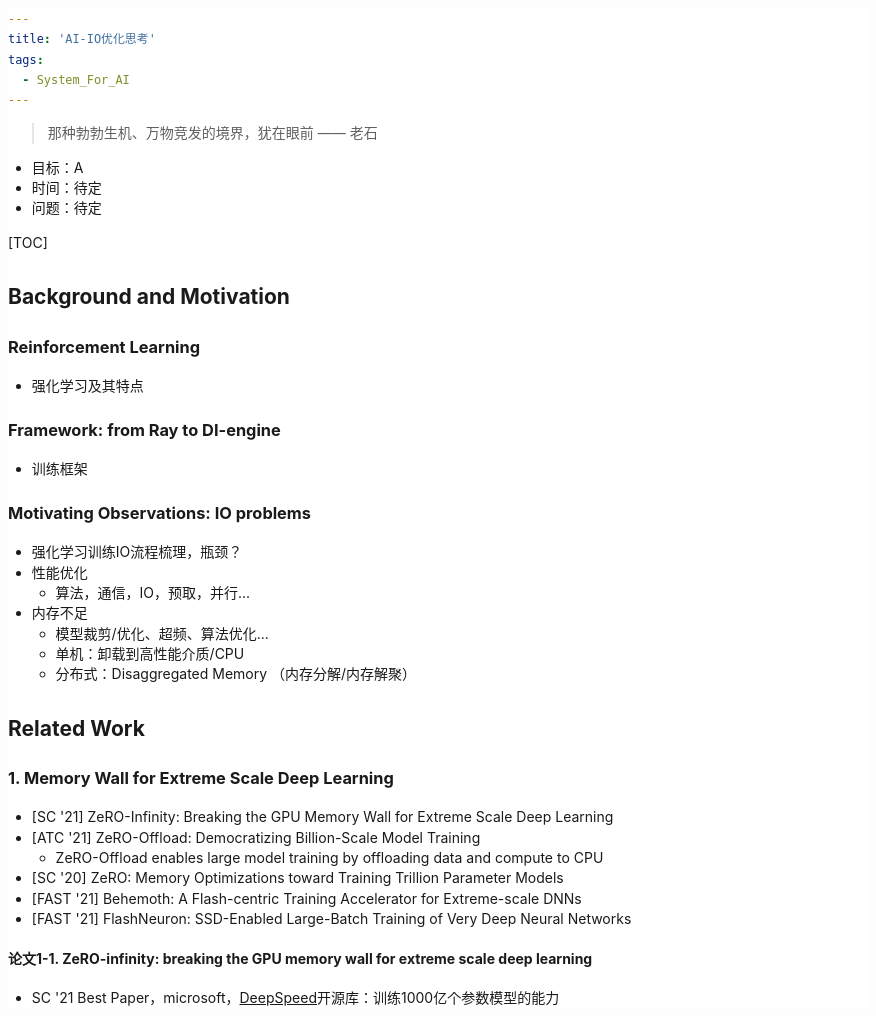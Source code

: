 ```yaml
---
title: 'AI-IO优化思考'
tags:
  - System_For_AI
---
```



> 那种勃勃生机、万物竞发的境界，犹在眼前 —— 老石

- 目标：A
- 时间：待定
- 问题：待定

[TOC]

## Background and Motivation

### Reinforcement Learning

- 强化学习及其特点

### Framework: from Ray to DI-engine

- 训练框架

### Motivating Observations: IO problems 

- 强化学习训练IO流程梳理，瓶颈？
- 性能优化
  - 算法，通信，IO，预取，并行...
- 内存不足
  - 模型裁剪/优化、超频、算法优化...
  - 单机：卸载到高性能介质/CPU
  - 分布式：Disaggregated Memory （内存分解/内存解聚）

## Related Work

### 1. Memory Wall for Extreme Scale Deep Learning

- [SC '21] ZeRO-Infinity: Breaking the GPU Memory Wall for Extreme Scale Deep Learning
- [ATC '21] ZeRO-Offload: Democratizing Billion-Scale Model Training
  - ZeRO-Offload enables large model training by offloading data and compute to CPU  
- [SC '20] ZeRO: Memory Optimizations toward Training Trillion Parameter Models  
- [FAST '21] Behemoth: A Flash-centric Training Accelerator for Extreme-scale DNNs
- [FAST '21] FlashNeuron: SSD-Enabled Large-Batch Training of Very Deep Neural Networks  

#### 论文1-1. ZeRO-infinity: breaking the GPU memory wall for extreme scale deep learning

- SC '21 Best Paper，microsoft，[DeepSpeed](https://github.com/microsoft/DeepSpeed)开源库：训练1000亿个参数模型的能力
